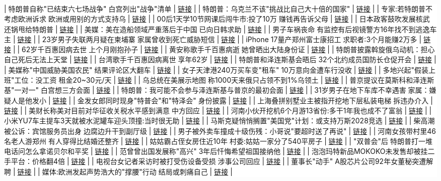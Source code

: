| 特朗普自称"已结束六七场战争" 白宫列出"战争"清单 | [链接](https://www.163.com/dy/article/K7DQD4II055040N3.html) |
| 特朗普：乌克兰不该"挑战比自己大十倍的国家" | [链接](https://www.163.com/dy/article/K7DOVRJC05504DOQ.html) |
| 专家:若特朗普不考虑欧洲诉求 欧洲或用别的方式支持乌 | [链接](https://www.163.com/dy/article/K7EBN4QV05129QAF.html) |
| 00后1天学10节网课后闯牛市:投了10万 赚钱再告诉父母 | [链接](https://www.163.com/dy/article/K7DOPLP50530NLC9.html) |
| 日本政客鼓吹发展核武 还锅甩给特朗普 | [链接](https://www.163.com/news/article/K7EDSP9K00019B3E.html) |
| 美媒：美在造船领域严重落后于中国 已向日韩求助 | [链接](https://www.163.com/dy/article/K7E65E8M05504DOQ.html) |
| 男子车祸丧命 有监控有后视镜警方16年找不到逃逸车主 | [链接](https://www.163.com/dy/article/K7EH0NBI05345ARG.html) |
| 23岁男子失联两月疑在柬埔寨 家属曾收到死亡威胁短信 | [链接](https://www.163.com/dy/article/K7E9U47A0514D3UH.html) |
| iPhone 17量产郑州富士康招工 求职者:3个月能赚2万多 | [链接](https://www.163.com/dy/article/K7DQPH580512B07B.html) |
| 62岁千百惠因病去世 上个月刚抱孙子 | [链接](https://www.163.com/dy/article/K7EFFIJ9051492T3.html) |
| 黄安称歌手千百惠病逝 她曾晒出大陆身份证 | [链接](https://www.163.com/dy/article/K7EEVR9F05129QAF.html) |
| 特朗普披露斡旋俄乌动机：担心自己死后无法上天堂 | [链接](https://www.163.com/news/article/K7EDBP1500019B3E.html) |
| 台湾歌手千百惠因病离世 享年62岁 | [链接](https://www.163.com/dy/article/K7ED9ROR053469LG.html) |
| 特朗普和泽连斯基会晤后 32个北约成员国防长仓促开会 | [链接](https://www.163.com/news/article/K7ED3NKO00019B3E.html) |
| 美媒称"中国威胁美国农民" 结果评论区大翻车 | [链接](https://www.163.com/news/article/K7ECV4KH00019B3E.html) |
| 女子天津港240万买车变"租车" 10万意向金遭车行没收 | [链接](https://www.163.com/dy/article/K7DUPVKG0550B6IS.html) |
| 多地兴起"假装上班"工位：没工资 租金20~30元/天 | [链接](https://www.163.com/dy/article/K7E6DGGV053469LG.html) |
| 乌总统在美展示地图 称1000天来俄只占领不到1%乌领土 | [链接](https://www.163.com/dy/article/K7D9ROCT0514R9P4.html) |
| 普京提议在莫斯科和泽连斯基"一对一" 白宫想三方会面 | [链接](https://www.163.com/dy/article/K7DNG8LF051492T3.html) |
| 特朗普：我可能不会参与泽连斯基与普京的最初会面 | [链接](https://www.163.com/dy/article/K7E6V1QP051492T3.html) |
| 31岁男子在地下车库不幸遇害 家属：嫌疑人是他发小 | [链接](https://www.163.com/dy/article/K7E43Q21053469LG.html) |
| 金发女郎同时现身"特普会"和"特泽会" 身份披露 | [链接](https://www.163.com/dy/article/K7E7FVOO051492T3.html) |
| 上海叠拼别墅业主被指开挖地下层私装电梯 拆违办介入 | [链接](https://www.163.com/dy/article/K7E251PI05561G0D.html) |
| 美财长称美对目前对华征收关税水平感到满意 中方回应 | [链接](https://www.163.com/news/article/K7E76OTF00019B3E.html) |
| 河南小伙开挖机6个月游13省份:多干1年我也成不了富翁 | [链接](https://www.163.com/dy/article/K7DV9Q86053469LG.html) |
| 小米YU7车主提车3天就被水泥罐车迎头顶撞:当时很无助 | [链接](https://www.163.com/dy/article/K7E44LPB051492T3.html) |
| 马斯克疑悄悄搁置"美国党"计划：或支持万斯2028竞选 | [链接](https://www.163.com/dy/article/K7E2PGCB051492T3.html) |
| 柴高潮被公诉：宾馆服务员出身 边腐边升干到副厅级 | [链接](https://www.163.com/news/article/K7E1VN6H00019K82.html) |
| 男子被外卖车撞成十级伤残：小哥说"要超时送了再说" | [链接](https://www.163.com/dy/article/K7DTH64B0514D3UH.html) |
| 河南女孩带村里46名老人游郑州 有人穿得比结婚还整齐 | [链接](https://www.163.com/dy/article/K7E0CO74053469LG.html) |
| 姑姑霸占侄女房住近10年 村委:姑姑一家分了540平房子 | [链接](https://www.163.com/dy/article/K7DTNS05053469LG.html) |
| "双普会"后 特朗普打一堆电话问怎么拿诺贝尔和平奖 | [链接](https://www.163.com/dy/article/K7AP914A05506O99.html) |
| 范曾曾出国发展称"高兴" 3年后忏悔希望祖国接纳他 | [链接](https://www.163.com/dy/article/K7DB8JDD05506O99.html) |
| 泡泡玛特新品MOKOKO未发售却被挂二手平台：价格翻4倍 | [链接](https://www.163.com/dy/article/K7DRV6CR0514D3UH.html) |
| 电视台女记者采访时被打受伤设备受损 涉事公司回应 | [链接](https://www.163.com/dy/article/K7DG4V500514R9P4.html) |
| 董事长"动手" A股芯片公司92年女董秘突遭解聘 | [链接](https://www.163.com/dy/article/K7DQPH5A0512B07B.html) |
| 媒体:欧洲发起声势浩大的"撑腰"行动 结局或刺痛自己 | [链接](https://www.163.com/news/article/K7DQ6P3N00019B3E.html) |